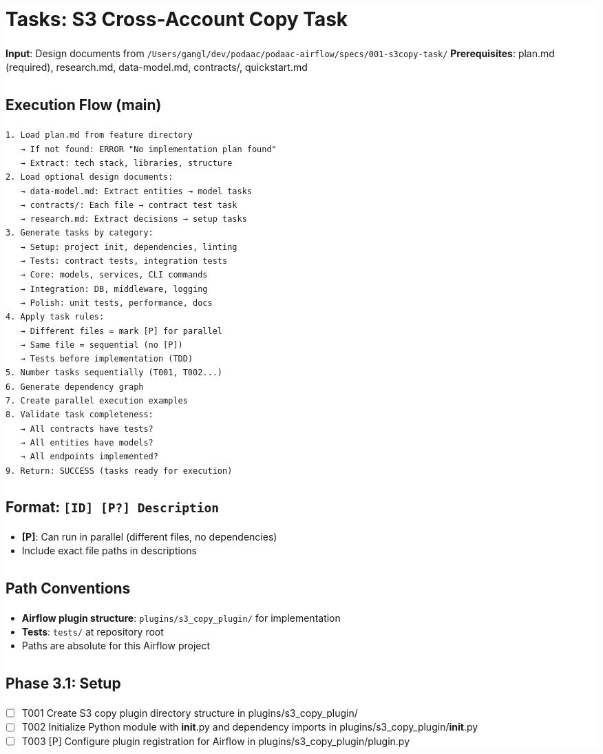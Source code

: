 # Tasks: S3 Cross-Account Copy Task

**Input**: Design documents from `/Users/gangl/dev/podaac/podaac-airflow/specs/001-s3copy-task/`
**Prerequisites**: plan.md (required), research.md, data-model.md, contracts/, quickstart.md

## Execution Flow (main)
```
1. Load plan.md from feature directory
   → If not found: ERROR "No implementation plan found"
   → Extract: tech stack, libraries, structure
2. Load optional design documents:
   → data-model.md: Extract entities → model tasks
   → contracts/: Each file → contract test task
   → research.md: Extract decisions → setup tasks
3. Generate tasks by category:
   → Setup: project init, dependencies, linting
   → Tests: contract tests, integration tests
   → Core: models, services, CLI commands
   → Integration: DB, middleware, logging
   → Polish: unit tests, performance, docs
4. Apply task rules:
   → Different files = mark [P] for parallel
   → Same file = sequential (no [P])
   → Tests before implementation (TDD)
5. Number tasks sequentially (T001, T002...)
6. Generate dependency graph
7. Create parallel execution examples
8. Validate task completeness:
   → All contracts have tests?
   → All entities have models?
   → All endpoints implemented?
9. Return: SUCCESS (tasks ready for execution)
```

## Format: `[ID] [P?] Description`
- **[P]**: Can run in parallel (different files, no dependencies)
- Include exact file paths in descriptions

## Path Conventions
- **Airflow plugin structure**: `plugins/s3_copy_plugin/` for implementation
- **Tests**: `tests/` at repository root
- Paths are absolute for this Airflow project

## Phase 3.1: Setup
- [ ] T001 Create S3 copy plugin directory structure in plugins/s3_copy_plugin/
- [ ] T002 Initialize Python module with __init__.py and dependency imports in plugins/s3_copy_plugin/__init__.py
- [ ] T003 [P] Configure plugin registration for Airflow in plugins/s3_copy_plugin/plugin.py
